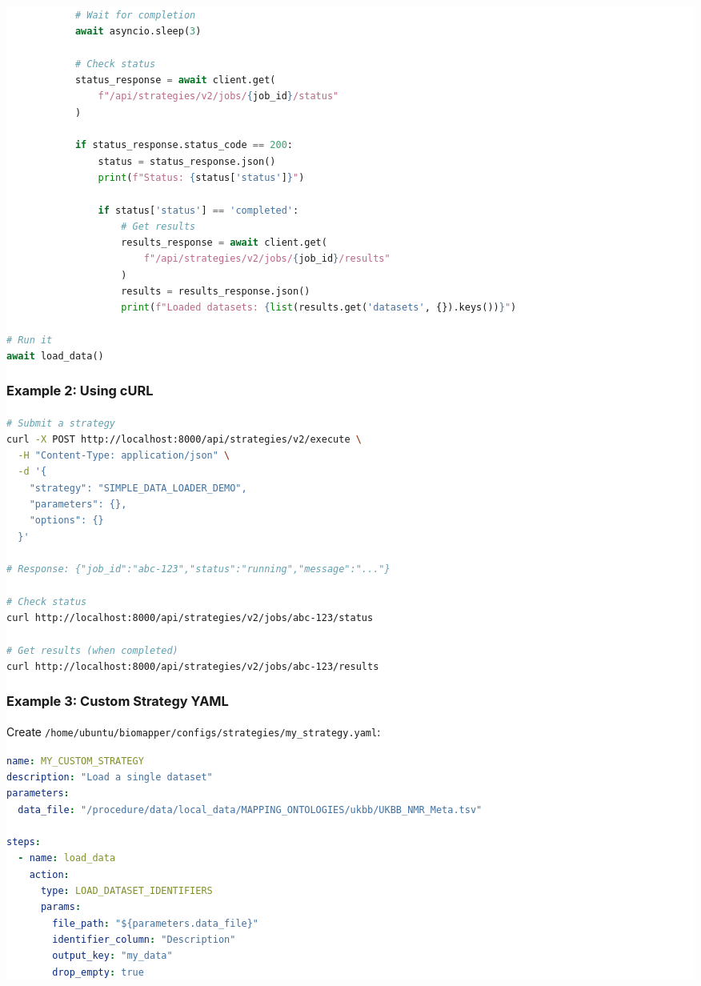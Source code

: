 ```python
            # Wait for completion
            await asyncio.sleep(3)
            
            # Check status
            status_response = await client.get(
                f"/api/strategies/v2/jobs/{job_id}/status"
            )
            
            if status_response.status_code == 200:
                status = status_response.json()
                print(f"Status: {status['status']}")
                
                if status['status'] == 'completed':
                    # Get results
                    results_response = await client.get(
                        f"/api/strategies/v2/jobs/{job_id}/results"
                    )
                    results = results_response.json()
                    print(f"Loaded datasets: {list(results.get('datasets', {}).keys())}")

# Run it
await load_data()
```

### Example 2: Using cURL

```bash
# Submit a strategy
curl -X POST http://localhost:8000/api/strategies/v2/execute \
  -H "Content-Type: application/json" \
  -d '{
    "strategy": "SIMPLE_DATA_LOADER_DEMO",
    "parameters": {},
    "options": {}
  }'

# Response: {"job_id":"abc-123","status":"running","message":"..."}

# Check status
curl http://localhost:8000/api/strategies/v2/jobs/abc-123/status

# Get results (when completed)
curl http://localhost:8000/api/strategies/v2/jobs/abc-123/results
```

### Example 3: Custom Strategy YAML

Create `/home/ubuntu/biomapper/configs/strategies/my_strategy.yaml`:

```yaml
name: MY_CUSTOM_STRATEGY
description: "Load a single dataset"
parameters:
  data_file: "/procedure/data/local_data/MAPPING_ONTOLOGIES/ukbb/UKBB_NMR_Meta.tsv"

steps:
  - name: load_data
    action:
      type: LOAD_DATASET_IDENTIFIERS
      params:
        file_path: "${parameters.data_file}"
        identifier_column: "Description"
        output_key: "my_data"
        drop_empty: true
```